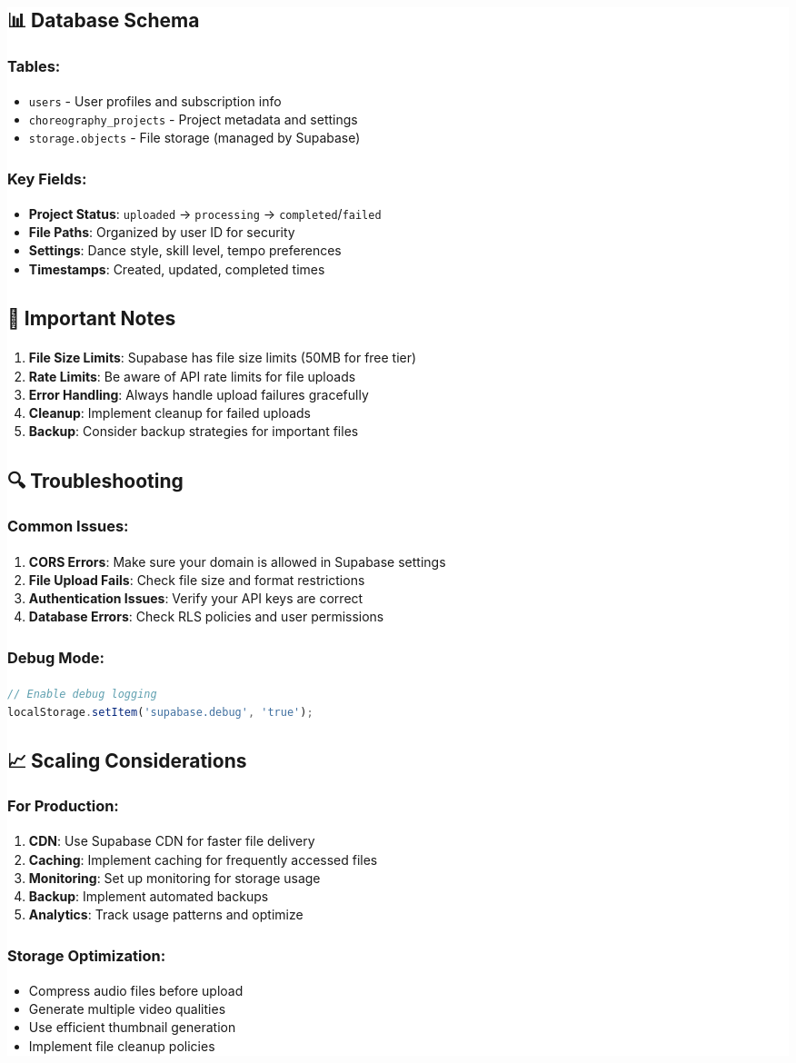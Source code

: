 ## 📊 Database Schema

### Tables:
- `users` - User profiles and subscription info
- `choreography_projects` - Project metadata and settings
- `storage.objects` - File storage (managed by Supabase)

### Key Fields:
- **Project Status**: `uploaded` → `processing` → `completed`/`failed`
- **File Paths**: Organized by user ID for security
- **Settings**: Dance style, skill level, tempo preferences
- **Timestamps**: Created, updated, completed times

## 🚨 Important Notes

1. **File Size Limits**: Supabase has file size limits (50MB for free tier)
2. **Rate Limits**: Be aware of API rate limits for file uploads
3. **Error Handling**: Always handle upload failures gracefully
4. **Cleanup**: Implement cleanup for failed uploads
5. **Backup**: Consider backup strategies for important files

## 🔍 Troubleshooting

### Common Issues:

1. **CORS Errors**: Make sure your domain is allowed in Supabase settings
2. **File Upload Fails**: Check file size and format restrictions
3. **Authentication Issues**: Verify your API keys are correct
4. **Database Errors**: Check RLS policies and user permissions

### Debug Mode:
```javascript
// Enable debug logging
localStorage.setItem('supabase.debug', 'true');
```

## 📈 Scaling Considerations

### For Production:
1. **CDN**: Use Supabase CDN for faster file delivery
2. **Caching**: Implement caching for frequently accessed files
3. **Monitoring**: Set up monitoring for storage usage
4. **Backup**: Implement automated backups
5. **Analytics**: Track usage patterns and optimize

### Storage Optimization:
- Compress audio files before upload
- Generate multiple video qualities
- Use efficient thumbnail generation
- Implement file cleanup policies
